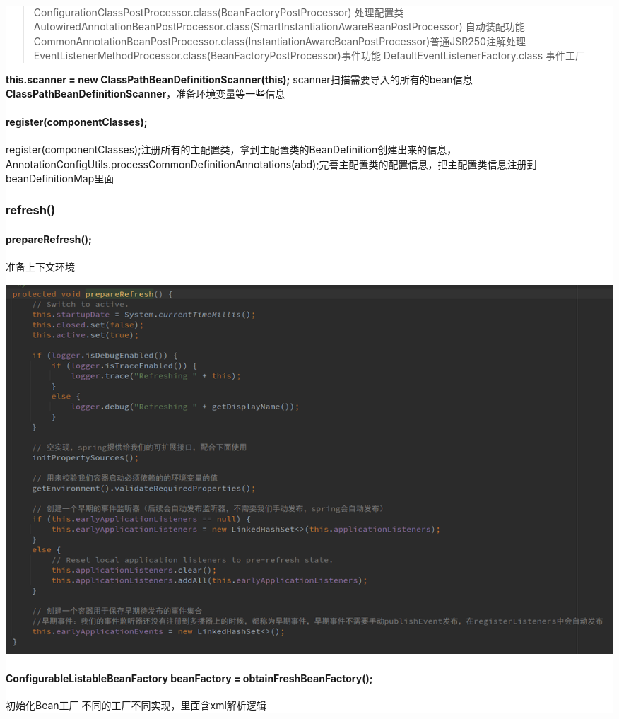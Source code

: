>ConfigurationClassPostProcessor.class(BeanFactoryPostProcessor) 处理配置类
>AutowiredAnnotationBeanPostProcessor.class(SmartInstantiationAwareBeanPostProcessor) 自动装配功能
>CommonAnnotationBeanPostProcessor.class(InstantiationAwareBeanPostProcessor)普通JSR250注解处理
>EventListenerMethodProcessor.class(BeanFactoryPostProcessor)事件功能
>DefaultEventListenerFactory.class 事件工厂

**this.scanner = new ClassPathBeanDefinitionScanner(this);** scanner扫描需要导入的所有的bean信息**ClassPathBeanDefinitionScanner**，准备环境变量等一些信息

#### register(componentClasses);

register(componentClasses);注册所有的主配置类，拿到主配置类的BeanDefinition创建出来的信息，AnnotationConfigUtils.processCommonDefinitionAnnotations(abd);完善主配置类的配置信息，把主配置类信息注册到beanDefinitionMap里面

### refresh()

#### prepareRefresh();

准备上下文环境

![image-20250503162813423](images/image-20250503162813423.png)

#### ConfigurableListableBeanFactory beanFactory = obtainFreshBeanFactory();

初始化Bean工厂 不同的工厂不同实现，里面含xml解析逻辑
